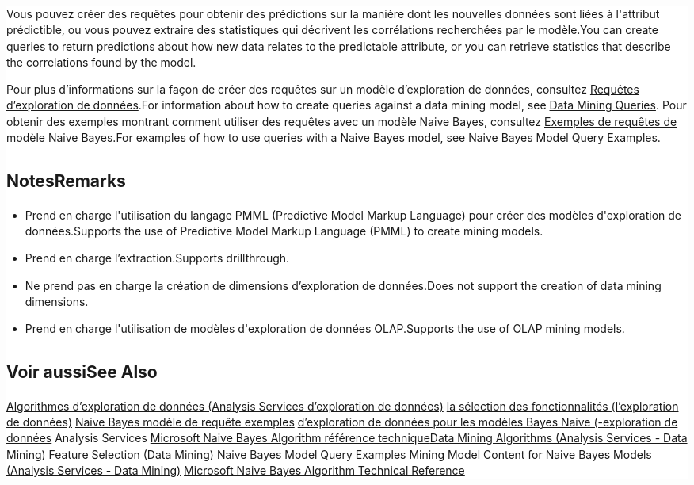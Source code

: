  <span data-ttu-id="f0a60-149">Vous pouvez créer des requêtes pour obtenir des prédictions sur la manière dont les nouvelles données sont liées à l'attribut prédictible, ou vous pouvez extraire des statistiques qui décrivent les corrélations recherchées par le modèle.</span><span class="sxs-lookup"><span data-stu-id="f0a60-149">You can create queries to return predictions about how new data relates to the predictable attribute, or you can retrieve statistics that describe the correlations found by the model.</span></span>

 <span data-ttu-id="f0a60-150">Pour plus d’informations sur la façon de créer des requêtes sur un modèle d’exploration de données, consultez [Requêtes d’exploration de données](data-mining-queries.md).</span><span class="sxs-lookup"><span data-stu-id="f0a60-150">For information about how to create queries against a data mining model, see [Data Mining Queries](data-mining-queries.md).</span></span> <span data-ttu-id="f0a60-151">Pour obtenir des exemples montrant comment utiliser des requêtes avec un modèle Naive Bayes, consultez [Exemples de requêtes de modèle Naive Bayes](naive-bayes-model-query-examples.md).</span><span class="sxs-lookup"><span data-stu-id="f0a60-151">For examples of how to use queries with a Naive Bayes model, see [Naive Bayes Model Query Examples](naive-bayes-model-query-examples.md).</span></span>

## <a name="remarks"></a><span data-ttu-id="f0a60-152">Notes</span><span class="sxs-lookup"><span data-stu-id="f0a60-152">Remarks</span></span>

-   <span data-ttu-id="f0a60-153">Prend en charge l'utilisation du langage PMML (Predictive Model Markup Language) pour créer des modèles d'exploration de données.</span><span class="sxs-lookup"><span data-stu-id="f0a60-153">Supports the use of Predictive Model Markup Language (PMML) to create mining models.</span></span>

-   <span data-ttu-id="f0a60-154">Prend en charge l’extraction.</span><span class="sxs-lookup"><span data-stu-id="f0a60-154">Supports drillthrough.</span></span>

-   <span data-ttu-id="f0a60-155">Ne prend pas en charge la création de dimensions d’exploration de données.</span><span class="sxs-lookup"><span data-stu-id="f0a60-155">Does not support the creation of data mining dimensions.</span></span>

-   <span data-ttu-id="f0a60-156">Prend en charge l'utilisation de modèles d'exploration de données OLAP.</span><span class="sxs-lookup"><span data-stu-id="f0a60-156">Supports the use of OLAP mining models.</span></span>

## <a name="see-also"></a><span data-ttu-id="f0a60-157">Voir aussi</span><span class="sxs-lookup"><span data-stu-id="f0a60-157">See Also</span></span>
 <span data-ttu-id="f0a60-158">[Algorithmes d’exploration de données &#40;Analysis Services d’exploration de données&#41;](data-mining-algorithms-analysis-services-data-mining.md) [la sélection des fonctionnalités &#40;l’exploration de données&#41;](feature-selection-data-mining.md) [Naive Bayes modèle de requête exemples](naive-bayes-model-query-examples.md) [d’exploration de données pour les modèles Bayes Naive &#40;-exploration de données](mining-model-content-for-naive-bayes-models-analysis-services-data-mining.md) Analysis Services [Microsoft Naive Bayes Algorithm référence technique](microsoft-naive-bayes-algorithm-technical-reference.md)</span><span class="sxs-lookup"><span data-stu-id="f0a60-158">[Data Mining Algorithms &#40;Analysis Services - Data Mining&#41;](data-mining-algorithms-analysis-services-data-mining.md) [Feature Selection &#40;Data Mining&#41;](feature-selection-data-mining.md) [Naive Bayes Model Query Examples](naive-bayes-model-query-examples.md) [Mining Model Content for Naive Bayes Models &#40;Analysis Services - Data Mining&#41;](mining-model-content-for-naive-bayes-models-analysis-services-data-mining.md) [Microsoft Naive Bayes Algorithm Technical Reference](microsoft-naive-bayes-algorithm-technical-reference.md)</span></span>


